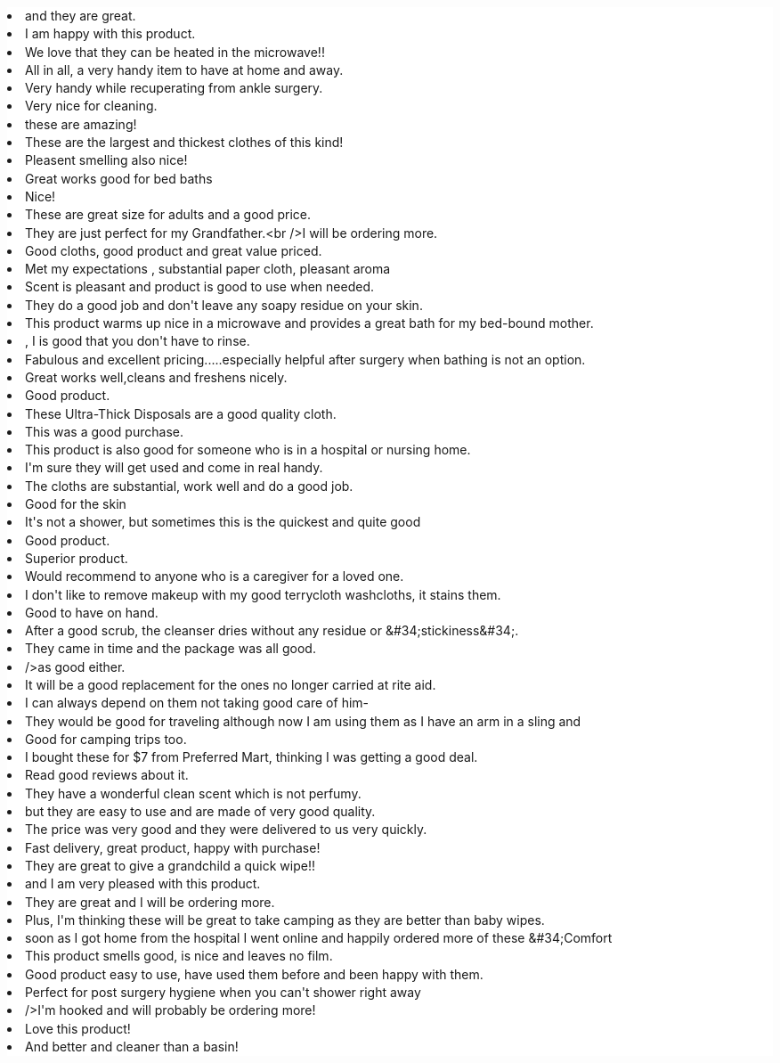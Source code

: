 <li> and they are great.</li>
<li> I am happy with this product.</li>
<li> We love that they can be heated in the microwave!!</li>
<li> All in all, a very handy item to have at home and away.  </li>
<li> Very handy while recuperating from ankle surgery.</li>
<li> Very nice for cleaning.</li>
<li> these are amazing!</li>
<li> These are the largest and thickest clothes of this kind!  </li>
<li> Pleasent smelling  also nice!</li>
<li> Great works good for bed baths</li>
<li> Nice!</li>
<li> These are great size for adults and a good price.</li>
<li> They are just perfect for my Grandfather.&lt;br /&gt;I will be ordering more.</li>
<li> Good cloths, good product and great value priced.  </li>
<li> Met my expectations , substantial paper cloth, pleasant aroma</li>
<li> Scent is pleasant and product is good to use when needed.</li>
<li> They do a good job and don&#x27;t leave any soapy residue on your skin.</li>
<li> This product warms up nice in a microwave and provides a great bath for my bed-bound mother.</li>
<li> , I is good that you don&#x27;t have to rinse.</li>
<li> Fabulous and excellent pricing.....especially helpful after surgery when bathing is not an option.  </li>
<li> Great works well,cleans and freshens nicely.</li>
<li> Good product.</li>
<li> These Ultra-Thick Disposals are a good quality cloth.</li>
<li> This was a good purchase.  </li>
<li> This product is also good for someone who is in a hospital or nursing home.</li>
<li> I&#x27;m sure they will get used and come in real handy.</li>
<li> The cloths are substantial, work well and do a good job.  </li>
<li> Good for the skin</li>
<li> It&#x27;s not a shower, but sometimes this is the quickest and quite good</li>
<li> Good product.</li>
<li> Superior product.</li>
<li> Would recommend to anyone who is a caregiver for a loved one.</li>
<li> I don&#x27;t like to remove makeup with my good terrycloth washcloths, it stains them.  </li>
<li> Good to have on hand.</li>
<li> After a good scrub, the cleanser dries without any residue or &amp;#34;stickiness&amp;#34;.  </li>
<li> They came in time and the package was all good.</li>
<li> /&gt;as good either.</li>
<li> It will be a good replacement for the ones no longer carried at rite aid.</li>
<li> I can always depend on them not taking good care of him-</li>
<li> They would be good for traveling although now I am using them as I have an arm in a sling and</li>
<li> Good for camping trips too.</li>
<li> I bought these for $7 from Preferred Mart, thinking I was getting a good deal.  </li>
<li> Read good reviews about it.</li>
<li> They have a wonderful clean scent which is not perfumy.  </li>
<li> but they are easy to use and are made of very good quality.</li>
<li> The price was very good and they were delivered to us very quickly.</li>
<li> Fast delivery, great product, happy with purchase!</li>
<li> They are great to give a grandchild a quick wipe!!</li>
<li> and I am very pleased with this product.</li>
<li> They are great and I will be ordering more.</li>
<li> Plus, I&#x27;m thinking these will be great to take camping as they are better than baby wipes.</li>
<li> soon as I got home from the hospital I went online and happily ordered more of these &amp;#34;Comfort</li>
<li> This product smells good, is nice and leaves no film.  </li>
<li> Good product easy to use, have used them before and been happy with them.</li>
<li> Perfect for post surgery hygiene when you can&#x27;t shower right away</li>
<li> /&gt;I&#x27;m hooked and will probably be ordering more!</li>
<li> Love this product!</li>
<li> And better and cleaner than a basin!</li>